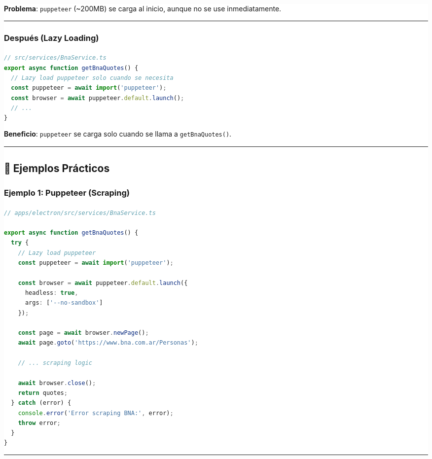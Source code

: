 **Problema**: `puppeteer` (~200MB) se carga al inicio, aunque no se use inmediatamente.

---

### Después (Lazy Loading)

```typescript
// src/services/BnaService.ts
export async function getBnaQuotes() {
  // Lazy load puppeteer solo cuando se necesita
  const puppeteer = await import('puppeteer');
  const browser = await puppeteer.default.launch();
  // ...
}
```

**Beneficio**: `puppeteer` se carga solo cuando se llama a `getBnaQuotes()`.

---

## 📝 Ejemplos Prácticos

### Ejemplo 1: Puppeteer (Scraping)

```typescript
// apps/electron/src/services/BnaService.ts

export async function getBnaQuotes() {
  try {
    // Lazy load puppeteer
    const puppeteer = await import('puppeteer');
    
    const browser = await puppeteer.default.launch({
      headless: true,
      args: ['--no-sandbox']
    });
    
    const page = await browser.newPage();
    await page.goto('https://www.bna.com.ar/Personas');
    
    // ... scraping logic
    
    await browser.close();
    return quotes;
  } catch (error) {
    console.error('Error scraping BNA:', error);
    throw error;
  }
}
```

---
